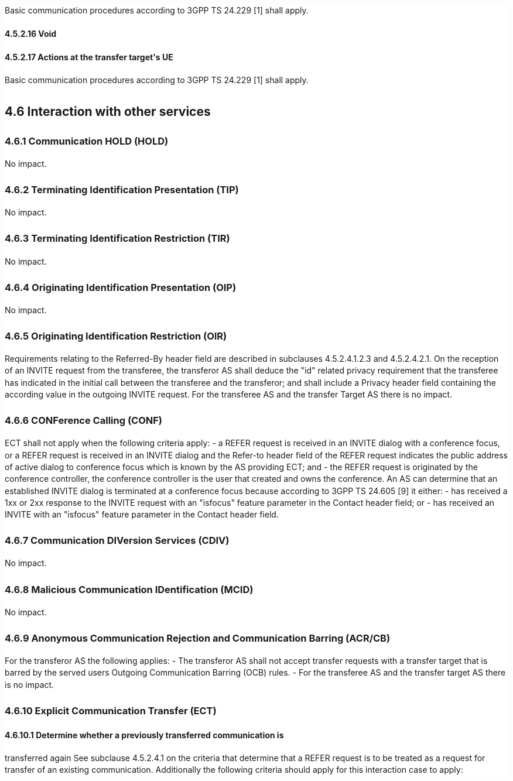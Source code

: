 Basic communication procedures according to 3GPP TS 24.229 [1] shall apply.
#### 4.5.2.16 Void
#### 4.5.2.17 Actions at the transfer target\'s UE
Basic communication procedures according to 3GPP TS 24.229 [1] shall apply.
## 4.6 Interaction with other services
### 4.6.1 Communication HOLD (HOLD)
No impact.
### 4.6.2 Terminating Identification Presentation (TIP)
No impact.
### 4.6.3 Terminating Identification Restriction (TIR)
No impact.
### 4.6.4 Originating Identification Presentation (OIP)
No impact.
### 4.6.5 Originating Identification Restriction (OIR)
Requirements relating to the Referred-By header field are described in
subclauses 4.5.2.4.1.2.3 and 4.5.2.4.2.1.
On the reception of an INVITE request from the transferee, the transferor AS
shall deduce the \"id\" related privacy requirement that the transferee has
indicated in the initial call between the transferee and the transferor; and
shall include a Privacy header field containing the according value in the
outgoing INVITE request.
For the transferee AS and the transfer Target AS there is no impact.
### 4.6.6 CONFerence Calling (CONF)
ECT shall not apply when the following criteria apply:
\- a REFER request is received in an INVITE dialog with a conference focus, or
a REFER request is received in an INVITE dialog and the Refer-to header field
of the REFER request indicates the public address of active dialog to
conference focus which is known by the AS providing ECT; and
\- the REFER request is originated by the conference controller, the
conference controller is the user that created and owns the conference.
An AS can determine that an established INVITE dialog is terminated at a
conference focus because according to 3GPP TS 24.605 [9] it either:
\- has received a 1xx or 2xx response to the INVITE request with an
\"isfocus\" feature parameter in the Contact header field; or
\- has received an INVITE with an \"isfocus\" feature parameter in the Contact
header field.
### 4.6.7 Communication DIVersion Services (CDIV)
No impact.
### 4.6.8 Malicious Communication IDentification (MCID)
No impact.
### 4.6.9 Anonymous Communication Rejection and Communication Barring (ACR/CB)
For the transferor AS the following applies:
\- The transferor AS shall not accept transfer requests with a transfer target
that is barred by the served users Outgoing Communication Barring (OCB) rules.
\- For the transferee AS and the transfer target AS there is no impact.
### 4.6.10 Explicit Communication Transfer (ECT)
#### 4.6.10.1 Determine whether a previously transferred communication is
transferred again
See subclause 4.5.2.4.1 on the criteria that determine that a REFER request is
to be treated as a request for transfer of an existing communication.
Additionally the following criteria should apply for this interaction case to
apply: